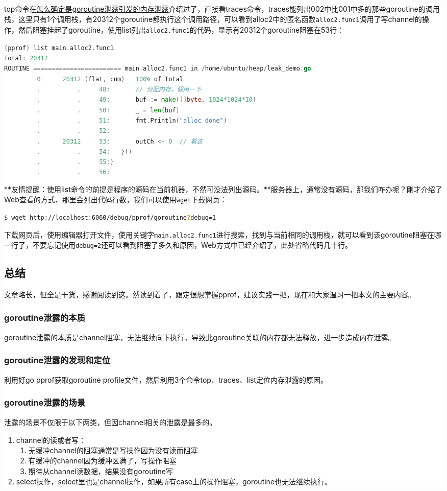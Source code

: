 top命令在[怎么确定是goroutine泄露引发的内存泄露](https://lessisbetter.site/2019/05/18/go-goroutine-leak/#%E6%80%8E%E4%B9%88%E7%A1%AE%E5%AE%9A%E6%98%AFgoroutine%E6%B3%84%E9%9C%B2%E5%BC%95%E5%8F%91%E7%9A%84%E5%86%85%E5%AD%98%E6%B3%84%E9%9C%B2)介绍过了，直接看traces命令，traces能列出002中比001中多的那些goroutine的调用栈，这里只有1个调用栈，有20312个goroutine都执行这个调用路径，可以看到alloc2中的匿名函数`alloc2.func1`调用了写channel的操作，然后阻塞挂起了goroutine，使用list列出`alloc2.func1`的代码，显示有20312个goroutine阻塞在53行：

```go
(pprof) list main.alloc2.func1
Total: 20312
ROUTINE ======================== main.alloc2.func1 in /home/ubuntu/heap/leak_demo.go
         0      20312 (flat, cum)   100% of Total
         .          .     48:		// 分配内存，假用一下
         .          .     49:		buf := make([]byte, 1024*1024*10)
         .          .     50:		_ = len(buf)
         .          .     51:		fmt.Println("alloc done")
         .          .     52:
         .      20312     53:		outCh <- 0  // 看这
         .          .     54:	}()
         .          .     55:}
         .          .     56:
```

**友情提醒：使用list命令的前提是程序的源码在当前机器，不然可没法列出源码。**服务器上，通常没有源码，那我们咋办呢？刚才介绍了Web查看的方式，那里会列出代码行数，我们可以使用`wget`下载网页：

```bash
$ wget http://localhost:6060/debug/pprof/goroutine?debug=1
```

下载网页后，使用编辑器打开文件，使用关键字`main.alloc2.func1`进行搜索，找到与当前相同的调用栈，就可以看到该goroutine阻塞在哪一行了，不要忘记使用`debug=2`还可以看到阻塞了多久和原因，Web方式中已经介绍了，此处省略代码几十行。

## 总结 <a id="&#x603B;&#x7ED3;"></a>

文章略长，但全是干货，感谢阅读到这。然读到着了，跟定很想掌握pprof，建议实践一把，现在和大家温习一把本文的主要内容。

### goroutine泄露的本质 <a id="goroutine&#x6CC4;&#x9732;&#x7684;&#x672C;&#x8D28;"></a>

goroutine泄露的本质是channel阻塞，无法继续向下执行，导致此goroutine关联的内存都无法释放，进一步造成内存泄露。

### goroutine泄露的发现和定位 <a id="goroutine&#x6CC4;&#x9732;&#x7684;&#x53D1;&#x73B0;&#x548C;&#x5B9A;&#x4F4D;"></a>

利用好go pprof获取goroutine profile文件，然后利用3个命令top、traces、list定位内存泄露的原因。

### goroutine泄露的场景 <a id="goroutine&#x6CC4;&#x9732;&#x7684;&#x573A;&#x666F;"></a>

泄露的场景不仅限于以下两类，但因channel相关的泄露是最多的。

1. channel的读或者写：
   1. 无缓冲channel的阻塞通常是写操作因为没有读而阻塞
   2. 有缓冲的channel因为缓冲区满了，写操作阻塞
   3. 期待从channel读数据，结果没有goroutine写
2. select操作，select里也是channel操作，如果所有case上的操作阻塞，goroutine也无法继续执行。
